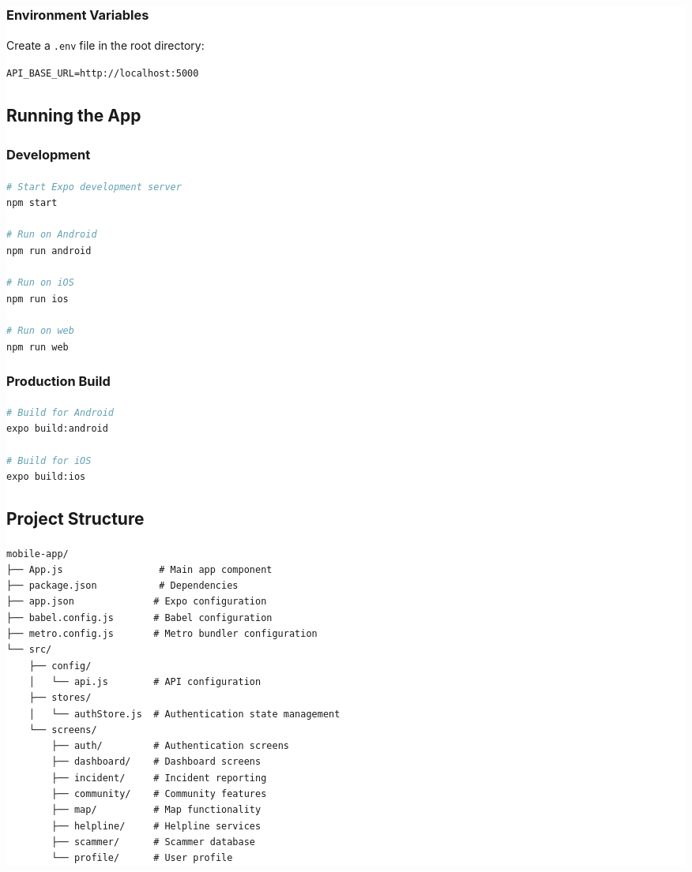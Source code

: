 ### Environment Variables
Create a `.env` file in the root directory:
```env
API_BASE_URL=http://localhost:5000
```

## Running the App

### Development
```bash
# Start Expo development server
npm start

# Run on Android
npm run android

# Run on iOS
npm run ios

# Run on web
npm run web
```

### Production Build
```bash
# Build for Android
expo build:android

# Build for iOS
expo build:ios
```

## Project Structure

```
mobile-app/
├── App.js                 # Main app component
├── package.json           # Dependencies
├── app.json              # Expo configuration
├── babel.config.js       # Babel configuration
├── metro.config.js       # Metro bundler configuration
└── src/
    ├── config/
    │   └── api.js        # API configuration
    ├── stores/
    │   └── authStore.js  # Authentication state management
    └── screens/
        ├── auth/         # Authentication screens
        ├── dashboard/    # Dashboard screens
        ├── incident/     # Incident reporting
        ├── community/    # Community features
        ├── map/          # Map functionality
        ├── helpline/     # Helpline services
        ├── scammer/      # Scammer database
        └── profile/      # User profile
```
